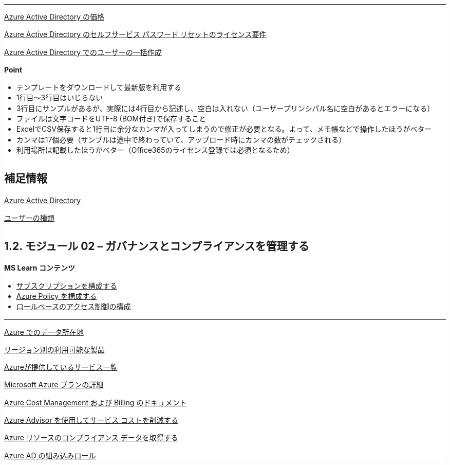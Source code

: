 ***

[Azure Active Directory の価格](https://azure.microsoft.com/ja-jp/pricing/details/active-directory/)

[Azure Active Directory のセルフサービス パスワード リセットのライセンス要件](https://docs.microsoft.com/ja-jp/azure/active-directory/authentication/concept-sspr-licensing)

[Azure Active Directory でのユーザーの一括作成](https://docs.microsoft.com/ja-jp/azure/active-directory/enterprise-users/users-bulk-add)

**Point**
- テンプレートをダウンロードして最新版を利用する
- 1行目～3行目はいじらない
- 3行目にサンプルがあるが、実際には4行目から記述し、空白は入れない（ユーザープリンシパル名に空白があるとエラーになる）
- ファイルは文字コードをUTF-8 (BOM付き)で保存すること
- ExcelでCSV保存すると1行目に余分なカンマが入ってしまうので修正が必要となる。よって、メモ帳などで操作したほうがベター
- カンマは17個必要（サンプルは途中で終わっていて、アップロード時にカンマの数がチェックされる）
- 利用場所は記載したほうがベター（Office365のライセンス登録では必須となるため）

**補足情報**
-

[Azure Active Directory](https://github.com/naonao71/note/blob/main/AZ-104/mod01-01-aad.md)

[ユーザーの種類](https://github.com/naonao71/note/blob/main/AZ-104/mod01-02-user.md)

## 1.2. モジュール 02 – ガバナンスとコンプライアンスを管理する

**MS Learn コンテンツ**

- [サブスクリプションを構成する](https://docs.microsoft.com/ja-jp/learn/modules/configure-subscriptions/?wt.mc_id=esi_m2l_content_wwl)
- [Azure Policy を構成する](https://docs.microsoft.com/ja-jp/learn/modules/configure-azure-policy/?wt.mc_id=esi_m2l_content_wwl)
- [ロールベースのアクセス制御の構成](https://docs.microsoft.com/ja-jp/learn/modules/configure-role-based-access-control/?wt.mc_id=esi_m2l_content_wwl)

***

[Azure でのデータ所在地](https://azure.microsoft.com/ja-jp/global-infrastructure/data-residency/)

[リージョン別の利用可能な製品](https://azure.microsoft.com/ja-jp/global-infrastructure/services/?regions=japan-east,japan-west,non-regional&products=all)

[Azureが提供しているサービス一覧](https://docs.microsoft.com/ja-jp/azure/?product=all)

[Microsoft Azure プランの詳細](https://azure.microsoft.com/ja-jp/support/legal/offer-details/)

[Azure Cost Management および Billing のドキュメント](https://docs.microsoft.com/ja-jp/azure/cost-management-billing/)

[Azure Advisor を使用してサービス コストを削減する](https://docs.microsoft.com/ja-jp/azure/advisor/advisor-cost-recommendations)

[Azure リソースのコンプライアンス データを取得する](https://docs.microsoft.com/ja-jp/azure/governance/policy/how-to/get-compliance-data)

[Azure AD の組み込みロール](https://docs.microsoft.com/ja-jp/azure/active-directory/roles/permissions-reference)
